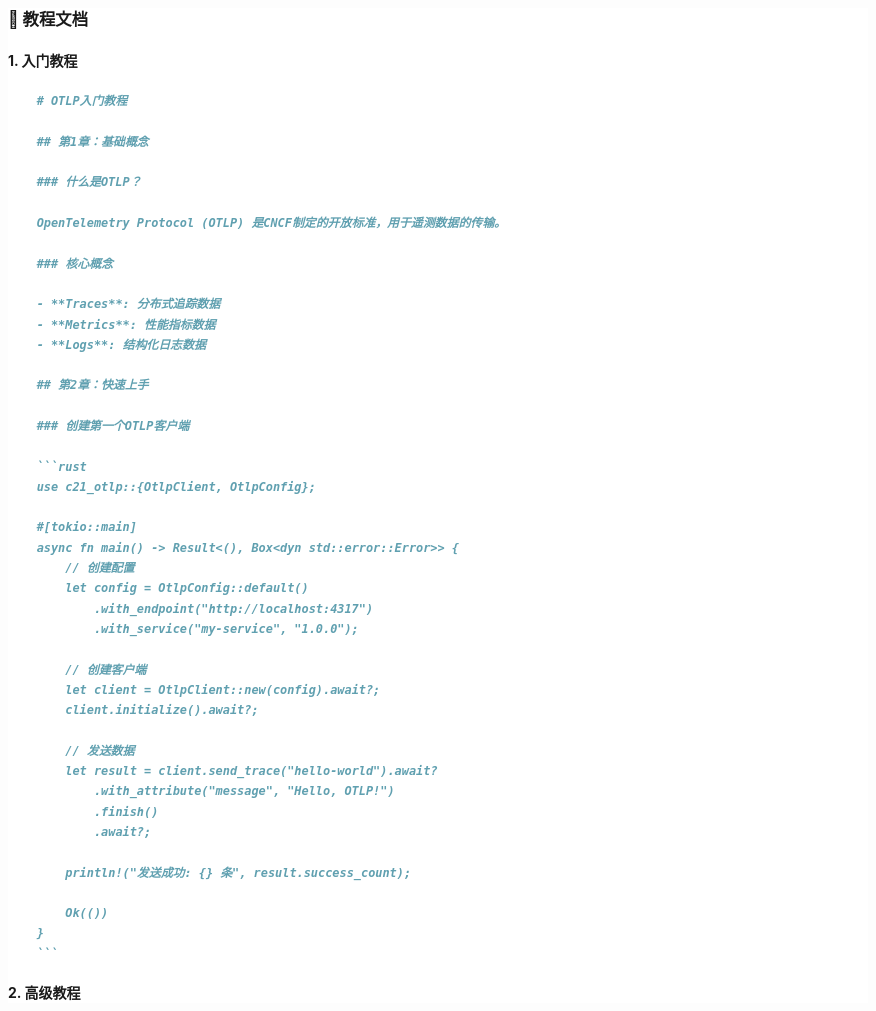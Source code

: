 ### 📖 教程文档

#### 1. 入门教程

```markdown
    # OTLP入门教程

    ## 第1章：基础概念

    ### 什么是OTLP？

    OpenTelemetry Protocol (OTLP) 是CNCF制定的开放标准，用于遥测数据的传输。

    ### 核心概念

    - **Traces**: 分布式追踪数据
    - **Metrics**: 性能指标数据
    - **Logs**: 结构化日志数据

    ## 第2章：快速上手

    ### 创建第一个OTLP客户端

    ```rust
    use c21_otlp::{OtlpClient, OtlpConfig};

    #[tokio::main]
    async fn main() -> Result<(), Box<dyn std::error::Error>> {
        // 创建配置
        let config = OtlpConfig::default()
            .with_endpoint("http://localhost:4317")
            .with_service("my-service", "1.0.0");
        
        // 创建客户端
        let client = OtlpClient::new(config).await?;
        client.initialize().await?;
        
        // 发送数据
        let result = client.send_trace("hello-world").await?
            .with_attribute("message", "Hello, OTLP!")
            .finish()
            .await?;
        
        println!("发送成功: {} 条", result.success_count);
        
        Ok(())
    }
    ```

```

#### 2. 高级教程
